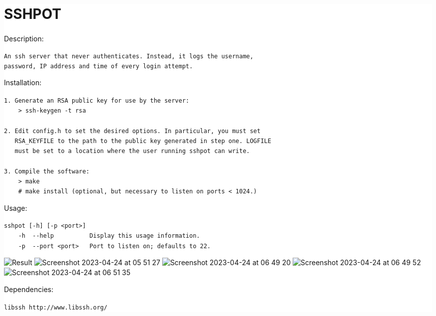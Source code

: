 # SSHPOT


Description: 

    An ssh server that never authenticates. Instead, it logs the username,
    password, IP address and time of every login attempt.


Installation:

    1. Generate an RSA public key for use by the server:
        > ssh-keygen -t rsa 

    2. Edit config.h to set the desired options. In particular, you must set
       RSA_KEYFILE to the path to the public key generated in step one. LOGFILE 
       must be set to a location where the user running sshpot can write.

    3. Compile the software:
        > make
        # make install (optional, but necessary to listen on ports < 1024.)


Usage:

    sshpot [-h] [-p <port>]
        -h  --help          Display this usage information.
        -p  --port <port>   Port to listen on; defaults to 22.
        
       
<img width="845" alt="Result" src="https://github.com/farazulhoda/sshpot/assets/99000767/f2e8b0ee-0016-4205-87c3-bc36f03cc214">
<img width="1440" alt="Screenshot 2023-04-24 at 05 51 27" src="https://github.c
![Log file](https://github.com/farazulhoda/sshpot/assets/99000767/f5548f35-c0ef-4638-81fb-42685f29bb6a)
om/farazulhoda/sshpot/assets/99000767/17ccb8c9-323d-4a9b-847d-634038e501c8">
<img width="1440" alt="Screenshot 2023-04-24 at 06 49 20" src="https://github.com/farazulhoda/sshpot/assets/99000767/b50fab8e-5cd0-4716-bf14-31b1bd400972">
<img width="1440" alt="Screenshot 2023-04-24 at 06 49 52" src="https://github.com/farazulhoda/sshpot/assets/99000767/3be16239-a637-4af5-88f5-f92475d4fe96">
<img width="1440" alt="Screenshot 2023-04-24 at 06 51 35" src="https://github.com/farazulhoda/sshpot/assets/99000767/0ff286c0-b7dc-4ef9-a9c6-c78569a528f6">



Dependencies:

    libssh http://www.libssh.org/
